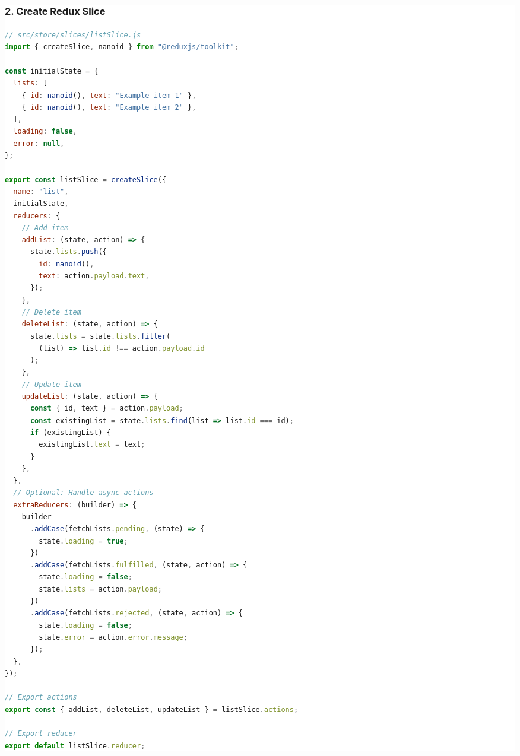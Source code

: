 ### 2. Create Redux Slice

```javascript
// src/store/slices/listSlice.js
import { createSlice, nanoid } from "@reduxjs/toolkit";

const initialState = {
  lists: [
    { id: nanoid(), text: "Example item 1" },
    { id: nanoid(), text: "Example item 2" },
  ],
  loading: false,
  error: null,
};

export const listSlice = createSlice({
  name: "list",
  initialState,
  reducers: {
    // Add item
    addList: (state, action) => {
      state.lists.push({
        id: nanoid(),
        text: action.payload.text,
      });
    },
    // Delete item
    deleteList: (state, action) => {
      state.lists = state.lists.filter(
        (list) => list.id !== action.payload.id
      );
    },
    // Update item
    updateList: (state, action) => {
      const { id, text } = action.payload;
      const existingList = state.lists.find(list => list.id === id);
      if (existingList) {
        existingList.text = text;
      }
    },
  },
  // Optional: Handle async actions
  extraReducers: (builder) => {
    builder
      .addCase(fetchLists.pending, (state) => {
        state.loading = true;
      })
      .addCase(fetchLists.fulfilled, (state, action) => {
        state.loading = false;
        state.lists = action.payload;
      })
      .addCase(fetchLists.rejected, (state, action) => {
        state.loading = false;
        state.error = action.error.message;
      });
  },
});

// Export actions
export const { addList, deleteList, updateList } = listSlice.actions;

// Export reducer
export default listSlice.reducer;
```